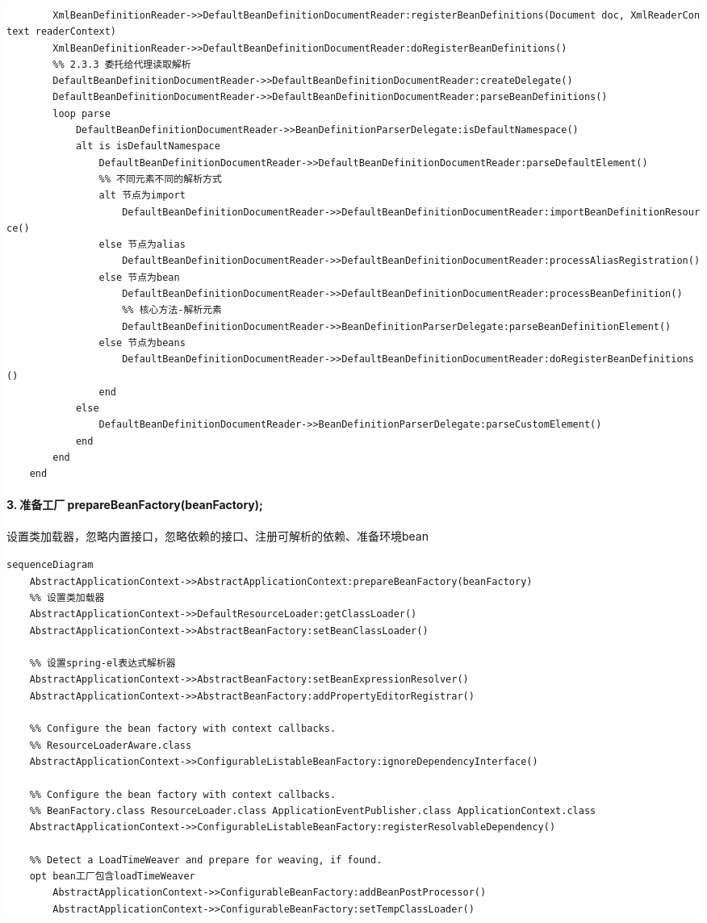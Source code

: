 ```mermaid
        XmlBeanDefinitionReader->>DefaultBeanDefinitionDocumentReader:registerBeanDefinitions(Document doc, XmlReaderContext readerContext)
        XmlBeanDefinitionReader->>DefaultBeanDefinitionDocumentReader:doRegisterBeanDefinitions()
        %% 2.3.3 委托给代理读取解析
        DefaultBeanDefinitionDocumentReader->>DefaultBeanDefinitionDocumentReader:createDelegate()
        DefaultBeanDefinitionDocumentReader->>DefaultBeanDefinitionDocumentReader:parseBeanDefinitions()
        loop parse
            DefaultBeanDefinitionDocumentReader->>BeanDefinitionParserDelegate:isDefaultNamespace()
            alt is isDefaultNamespace
                DefaultBeanDefinitionDocumentReader->>DefaultBeanDefinitionDocumentReader:parseDefaultElement()
                %% 不同元素不同的解析方式
                alt 节点为import
                    DefaultBeanDefinitionDocumentReader->>DefaultBeanDefinitionDocumentReader:importBeanDefinitionResource()
                else 节点为alias
                    DefaultBeanDefinitionDocumentReader->>DefaultBeanDefinitionDocumentReader:processAliasRegistration()
                else 节点为bean
                    DefaultBeanDefinitionDocumentReader->>DefaultBeanDefinitionDocumentReader:processBeanDefinition()
                    %% 核心方法-解析元素
                    DefaultBeanDefinitionDocumentReader->>BeanDefinitionParserDelegate:parseBeanDefinitionElement()
                else 节点为beans
                    DefaultBeanDefinitionDocumentReader->>DefaultBeanDefinitionDocumentReader:doRegisterBeanDefinitions()
                end
            else
                DefaultBeanDefinitionDocumentReader->>BeanDefinitionParserDelegate:parseCustomElement()
            end
        end
    end
```
#### 3. 准备工厂 prepareBeanFactory(beanFactory);
设置类加载器，忽略内置接口，忽略依赖的接口、注册可解析的依赖、准备环境bean

```mermaid
sequenceDiagram    
    AbstractApplicationContext->>AbstractApplicationContext:prepareBeanFactory(beanFactory)
    %% 设置类加载器
    AbstractApplicationContext->>DefaultResourceLoader:getClassLoader()
    AbstractApplicationContext->>AbstractBeanFactory:setBeanClassLoader()

    %% 设置spring-el表达式解析器
    AbstractApplicationContext->>AbstractBeanFactory:setBeanExpressionResolver()
    AbstractApplicationContext->>AbstractBeanFactory:addPropertyEditorRegistrar()

    %% Configure the bean factory with context callbacks.
    %% ResourceLoaderAware.class
    AbstractApplicationContext->>ConfigurableListableBeanFactory:ignoreDependencyInterface()

    %% Configure the bean factory with context callbacks.
    %% BeanFactory.class ResourceLoader.class ApplicationEventPublisher.class ApplicationContext.class
    AbstractApplicationContext->>ConfigurableListableBeanFactory:registerResolvableDependency()

    %% Detect a LoadTimeWeaver and prepare for weaving, if found.
    opt bean工厂包含loadTimeWeaver
        AbstractApplicationContext->>ConfigurableBeanFactory:addBeanPostProcessor()
        AbstractApplicationContext->>ConfigurableBeanFactory:setTempClassLoader()
```